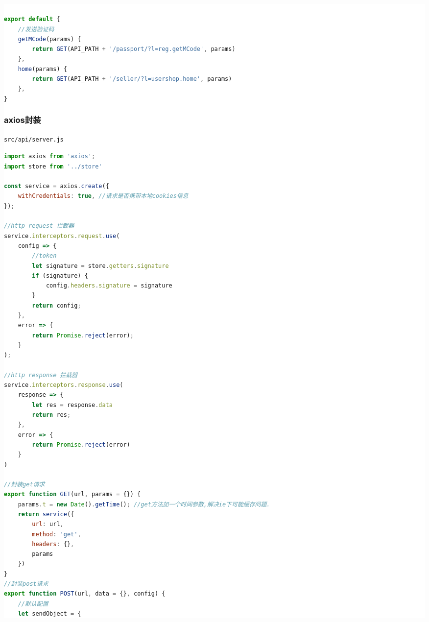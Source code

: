 ``` js

export default {
    //发送验证码
    getMCode(params) {
        return GET(API_PATH + '/passport/?l=reg.getMCode', params)
    },
    home(params) {
        return GET(API_PATH + '/seller/?l=usershop.home', params)
    },
}
```

### axios封装

 `src/api/server.js`

``` js
import axios from 'axios';
import store from '../store'

const service = axios.create({
    withCredentials: true, //请求是否携带本地cookies信息
});

//http request 拦截器
service.interceptors.request.use(
    config => {
        //token
        let signature = store.getters.signature
        if (signature) {
            config.headers.signature = signature
        }
        return config;
    },
    error => {
        return Promise.reject(error);
    }
);

//http response 拦截器
service.interceptors.response.use(
    response => {
        let res = response.data
        return res;
    },
    error => {
        return Promise.reject(error)
    }
)

//封装get请求
export function GET(url, params = {}) {
    params.t = new Date().getTime(); //get方法加一个时间参数,解决ie下可能缓存问题.
    return service({
        url: url,
        method: 'get',
        headers: {},
        params
    })
}
//封装post请求
export function POST(url, data = {}, config) {
    //默认配置 
    let sendObject = {
```